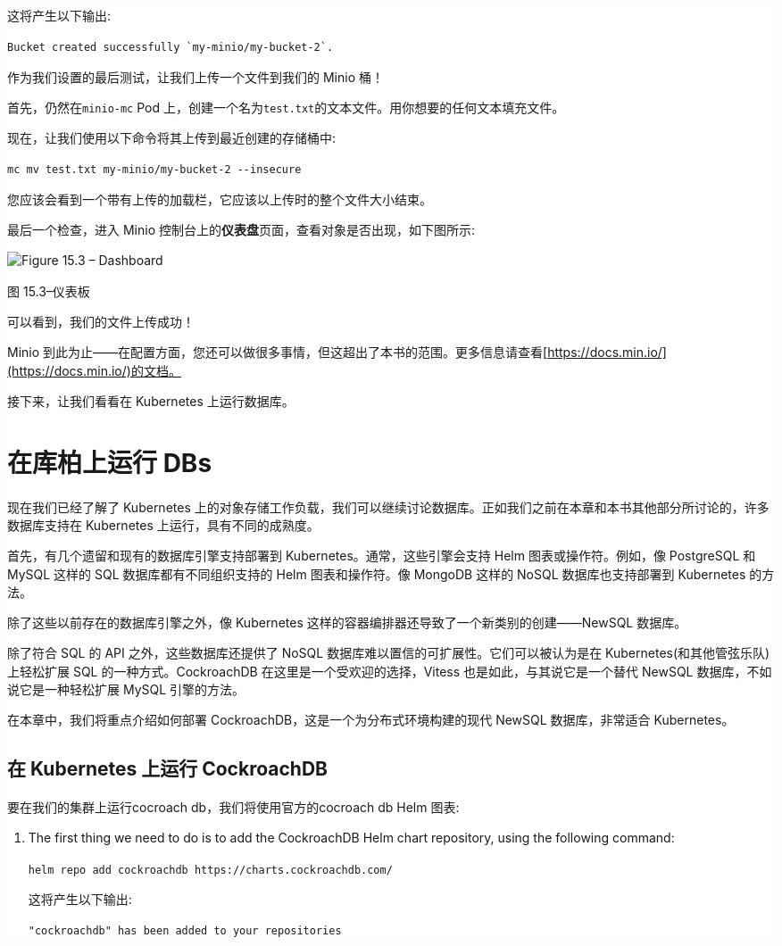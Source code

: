 这将产生以下输出:

```
Bucket created successfully `my-minio/my-bucket-2`.
```

作为我们设置的最后测试，让我们上传一个文件到我们的 Minio 桶！

首先，仍然在`minio-mc` Pod 上，创建一个名为`test.txt`的文本文件。用你想要的任何文本填充文件。

现在，让我们使用以下命令将其上传到最近创建的存储桶中:

```
mc mv test.txt my-minio/my-bucket-2 --insecure
```

您应该会看到一个带有上传的加载栏，它应该以上传时的整个文件大小结束。

最后一个检查，进入 Minio 控制台上的**仪表盘**页面，查看对象是否出现，如下图所示:

![Figure 15.3 – Dashboard](Images/B14790_15_003.jpg)

图 15.3–仪表板

可以看到，我们的文件上传成功！

Minio 到此为止——在配置方面，您还可以做很多事情，但这超出了本书的范围。更多信息请查看[https://docs.min.io/](https://docs.min.io/)的文档。

接下来，让我们看看在 Kubernetes 上运行数据库。

# 在库柏上运行 DBs

现在我们已经了解了 Kubernetes 上的对象存储工作负载，我们可以继续讨论数据库。正如我们之前在本章和本书其他部分所讨论的，许多数据库支持在 Kubernetes 上运行，具有不同的成熟度。

首先，有几个遗留和现有的数据库引擎支持部署到 Kubernetes。通常，这些引擎会支持 Helm 图表或操作符。例如，像 PostgreSQL 和 MySQL 这样的 SQL 数据库都有不同组织支持的 Helm 图表和操作符。像 MongoDB 这样的 NoSQL 数据库也支持部署到 Kubernetes 的方法。

除了这些以前存在的数据库引擎之外，像 Kubernetes 这样的容器编排器还导致了一个新类别的创建——NewSQL 数据库。

除了符合 SQL 的 API 之外，这些数据库还提供了 NoSQL 数据库难以置信的可扩展性。它们可以被认为是在 Kubernetes(和其他管弦乐队)上轻松扩展 SQL 的一种方式。CockroachDB 在这里是一个受欢迎的选择，Vitess 也是如此，与其说它是一个替代 NewSQL 数据库，不如说它是一种轻松扩展 MySQL 引擎的方法。

在本章中，我们将重点介绍如何部署 CockroachDB，这是一个为分布式环境构建的现代 NewSQL 数据库，非常适合 Kubernetes。

## 在 Kubernetes 上运行 CockroachDB

要在我们的集群上运行cocroach db，我们将使用官方的cocroach db Helm 图表:

1.  The first thing we need to do is to add the CockroachDB Helm chart repository, using the following command:

    ```
    helm repo add cockroachdb https://charts.cockroachdb.com/
    ```

    这将产生以下输出:

    ```
    "cockroachdb" has been added to your repositories
    ```
